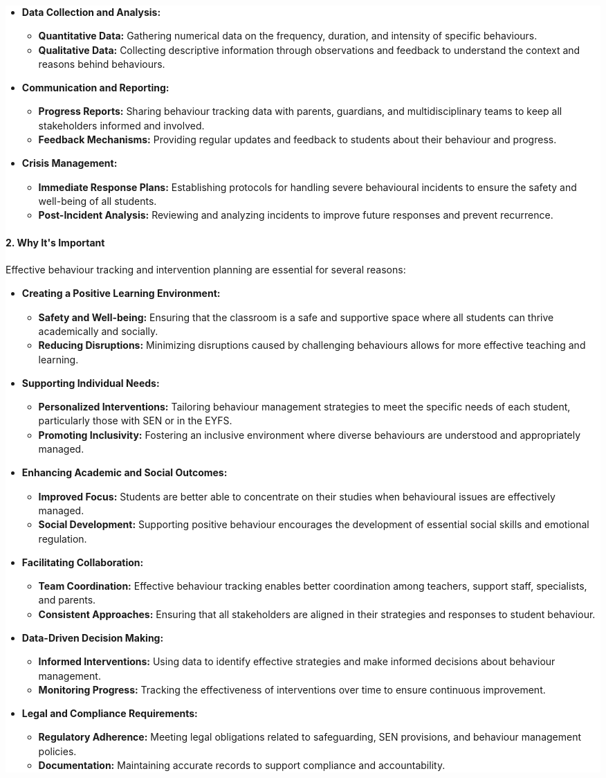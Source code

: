 - **Data Collection and Analysis:**
  - **Quantitative Data:** Gathering numerical data on the frequency, duration, and intensity of specific behaviours.
  - **Qualitative Data:** Collecting descriptive information through observations and feedback to understand the context and reasons behind behaviours.

- **Communication and Reporting:**
  - **Progress Reports:** Sharing behaviour tracking data with parents, guardians, and multidisciplinary teams to keep all stakeholders informed and involved.
  - **Feedback Mechanisms:** Providing regular updates and feedback to students about their behaviour and progress.

- **Crisis Management:**
  - **Immediate Response Plans:** Establishing protocols for handling severe behavioural incidents to ensure the safety and well-being of all students.
  - **Post-Incident Analysis:** Reviewing and analyzing incidents to improve future responses and prevent recurrence.

#### **2. Why It's Important**

Effective behaviour tracking and intervention planning are essential for several reasons:

- **Creating a Positive Learning Environment:**
  - **Safety and Well-being:** Ensuring that the classroom is a safe and supportive space where all students can thrive academically and socially.
  - **Reducing Disruptions:** Minimizing disruptions caused by challenging behaviours allows for more effective teaching and learning.

- **Supporting Individual Needs:**
  - **Personalized Interventions:** Tailoring behaviour management strategies to meet the specific needs of each student, particularly those with SEN or in the EYFS.
  - **Promoting Inclusivity:** Fostering an inclusive environment where diverse behaviours are understood and appropriately managed.

- **Enhancing Academic and Social Outcomes:**
  - **Improved Focus:** Students are better able to concentrate on their studies when behavioural issues are effectively managed.
  - **Social Development:** Supporting positive behaviour encourages the development of essential social skills and emotional regulation.

- **Facilitating Collaboration:**
  - **Team Coordination:** Effective behaviour tracking enables better coordination among teachers, support staff, specialists, and parents.
  - **Consistent Approaches:** Ensuring that all stakeholders are aligned in their strategies and responses to student behaviour.

- **Data-Driven Decision Making:**
  - **Informed Interventions:** Using data to identify effective strategies and make informed decisions about behaviour management.
  - **Monitoring Progress:** Tracking the effectiveness of interventions over time to ensure continuous improvement.

- **Legal and Compliance Requirements:**
  - **Regulatory Adherence:** Meeting legal obligations related to safeguarding, SEN provisions, and behaviour management policies.
  - **Documentation:** Maintaining accurate records to support compliance and accountability.
